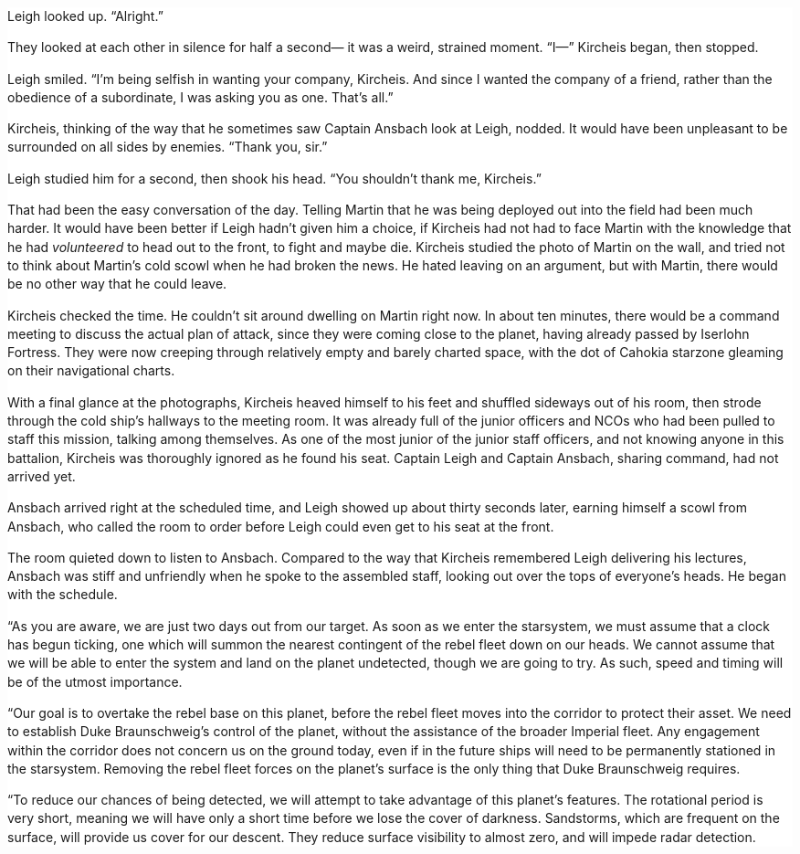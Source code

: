 Leigh looked up. “Alright.”

They looked at each other in silence for half a second— it was a weird, strained moment. “I—” Kircheis began, then stopped. 

Leigh smiled. “I’m being selfish in wanting your company, Kircheis. And since I wanted the company of a friend, rather than the obedience of a subordinate, I was asking you as one. That’s all.”

Kircheis, thinking of the way that he sometimes saw Captain Ansbach look at Leigh, nodded. It would have been unpleasant to be surrounded on all sides by enemies. “Thank you, sir.”

Leigh studied him for a second, then shook his head. “You shouldn’t thank me, Kircheis.”

That had been the easy conversation of the day. Telling Martin that he was being deployed out into the field had been much harder. It would have been better if Leigh hadn’t given him a choice, if Kircheis had not had to face Martin with the knowledge that he had *volunteered* to head out to the front, to fight and maybe die. Kircheis studied the photo of Martin on the wall, and tried not to think about Martin’s cold scowl when he had broken the news. He hated leaving on an argument, but with Martin, there would be no other way that he could leave.

Kircheis checked the time. He couldn’t sit around dwelling on Martin right now. In about ten minutes, there would be a command meeting to discuss the actual plan of attack, since they were coming close to the planet, having already passed by Iserlohn Fortress. They were now creeping through relatively empty and barely charted space, with the dot of Cahokia starzone gleaming on their navigational charts. 

With a final glance at the photographs, Kircheis heaved himself to his feet and shuffled sideways out of his room, then strode through the cold ship’s hallways to the meeting room. It was already full of the junior officers and NCOs who had been pulled to staff this mission, talking among themselves. As one of the most junior of the junior staff officers, and not knowing anyone in this battalion, Kircheis was thoroughly ignored as he found his seat. Captain Leigh and Captain Ansbach, sharing command, had not arrived yet.

Ansbach arrived right at the scheduled time, and Leigh showed up about thirty seconds later, earning himself a scowl from Ansbach, who called the room to order before Leigh could even get to his seat at the front.

The room quieted down to listen to Ansbach. Compared to the way that Kircheis remembered Leigh delivering his lectures, Ansbach was stiff and unfriendly when he spoke to the assembled staff, looking out over the tops of everyone’s heads. He began with the schedule.

“As you are aware, we are just two days out from our target. As soon as we enter the starsystem, we must assume that a clock has begun ticking, one which will summon the nearest contingent of the rebel fleet down on our heads. We cannot assume that we will be able to enter the system and land on the planet undetected, though we are going to try. As such, speed and timing will be of the utmost importance.

“Our goal is to overtake the rebel base on this planet, before the rebel fleet moves into the corridor to protect their asset. We need to establish Duke Braunschweig’s control of the planet, without the assistance of the broader Imperial fleet. Any engagement within the corridor does not concern us on the ground today, even if in the future ships will need to be permanently stationed in the starsystem. Removing the rebel fleet forces on the planet’s surface is the only thing that Duke Braunschweig requires.

“To reduce our chances of being detected, we will attempt to take advantage of this planet’s features. The rotational period is very short, meaning we will have only a short time before we lose the cover of darkness. Sandstorms, which are frequent on the surface, will provide us cover for our descent. They reduce surface visibility to almost zero, and will impede radar detection. 

